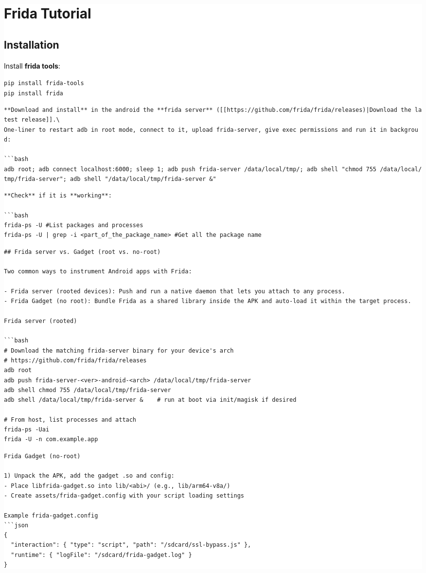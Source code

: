 # Frida Tutorial



## Installation

Install **frida tools**:

```bash
pip install frida-tools
pip install frida
```
```
**Download and install** in the android the **frida server** ([[https://github.com/frida/frida/releases)|Download the latest release]].\
One-liner to restart adb in root mode, connect to it, upload frida-server, give exec permissions and run it in backgroud:

```bash
adb root; adb connect localhost:6000; sleep 1; adb push frida-server /data/local/tmp/; adb shell "chmod 755 /data/local/tmp/frida-server"; adb shell "/data/local/tmp/frida-server &"
```
```
**Check** if it is **working**:

```bash
frida-ps -U #List packages and processes
frida-ps -U | grep -i <part_of_the_package_name> #Get all the package name
```
```
## Frida server vs. Gadget (root vs. no-root)

Two common ways to instrument Android apps with Frida:

- Frida server (rooted devices): Push and run a native daemon that lets you attach to any process.
- Frida Gadget (no root): Bundle Frida as a shared library inside the APK and auto-load it within the target process.

Frida server (rooted)

```bash
# Download the matching frida-server binary for your device's arch
# https://github.com/frida/frida/releases
adb root
adb push frida-server-<ver>-android-<arch> /data/local/tmp/frida-server
adb shell chmod 755 /data/local/tmp/frida-server
adb shell /data/local/tmp/frida-server &    # run at boot via init/magisk if desired

# From host, list processes and attach
frida-ps -Uai
frida -U -n com.example.app
```
```
Frida Gadget (no-root)

1) Unpack the APK, add the gadget .so and config:
- Place libfrida-gadget.so into lib/<abi>/ (e.g., lib/arm64-v8a/)
- Create assets/frida-gadget.config with your script loading settings

Example frida-gadget.config
```json
{
  "interaction": { "type": "script", "path": "/sdcard/ssl-bypass.js" },
  "runtime": { "logFile": "/sdcard/frida-gadget.log" }
}
```